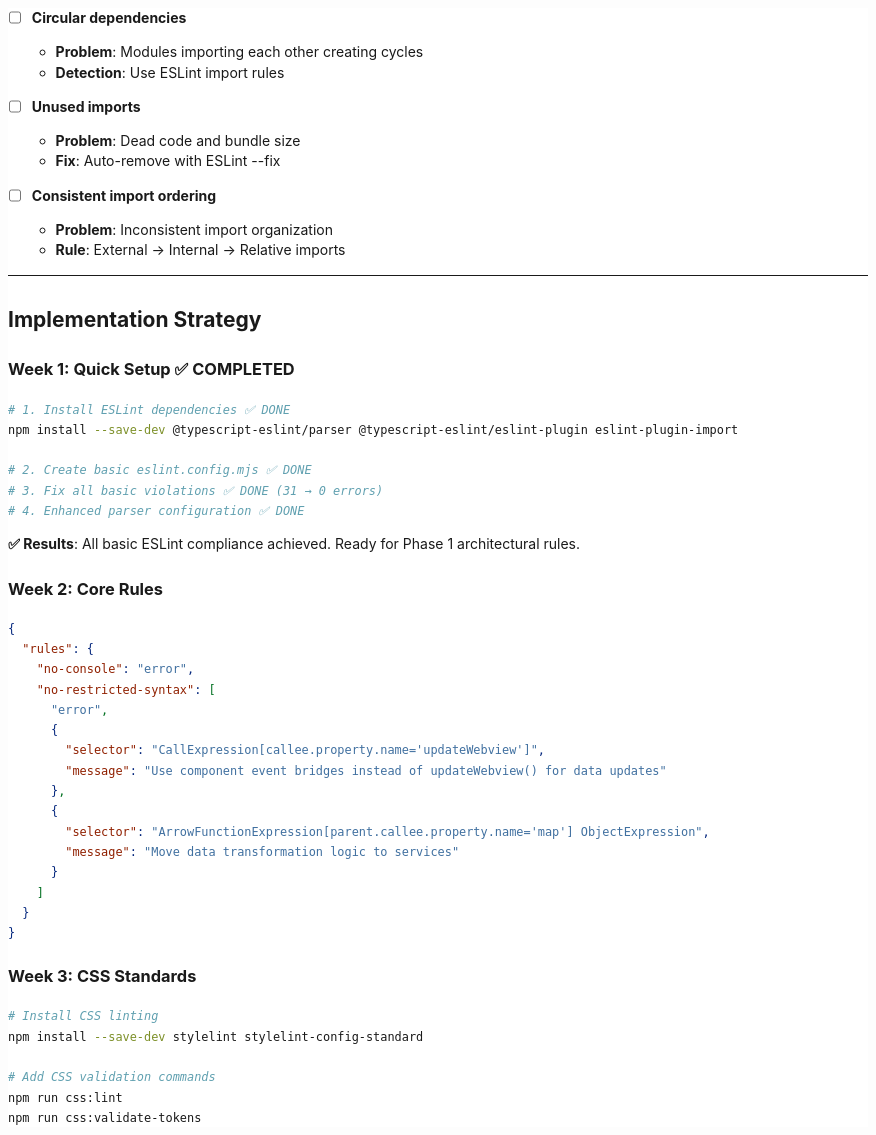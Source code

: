 - [ ] **Circular dependencies**
  - **Problem**: Modules importing each other creating cycles
  - **Detection**: Use ESLint import rules

- [ ] **Unused imports**
  - **Problem**: Dead code and bundle size
  - **Fix**: Auto-remove with ESLint --fix

- [ ] **Consistent import ordering**
  - **Problem**: Inconsistent import organization
  - **Rule**: External → Internal → Relative imports

---

## **Implementation Strategy**

### **Week 1: Quick Setup** ✅ COMPLETED
```bash
# 1. Install ESLint dependencies ✅ DONE
npm install --save-dev @typescript-eslint/parser @typescript-eslint/eslint-plugin eslint-plugin-import

# 2. Create basic eslint.config.mjs ✅ DONE
# 3. Fix all basic violations ✅ DONE (31 → 0 errors)
# 4. Enhanced parser configuration ✅ DONE
```

**✅ Results**: All basic ESLint compliance achieved. Ready for Phase 1 architectural rules.

### **Week 2: Core Rules**
```json
{
  "rules": {
    "no-console": "error",
    "no-restricted-syntax": [
      "error",
      {
        "selector": "CallExpression[callee.property.name='updateWebview']",
        "message": "Use component event bridges instead of updateWebview() for data updates"
      },
      {
        "selector": "ArrowFunctionExpression[parent.callee.property.name='map'] ObjectExpression",
        "message": "Move data transformation logic to services"
      }
    ]
  }
}
```

### **Week 3: CSS Standards**
```bash
# Install CSS linting
npm install --save-dev stylelint stylelint-config-standard

# Add CSS validation commands
npm run css:lint
npm run css:validate-tokens
```
